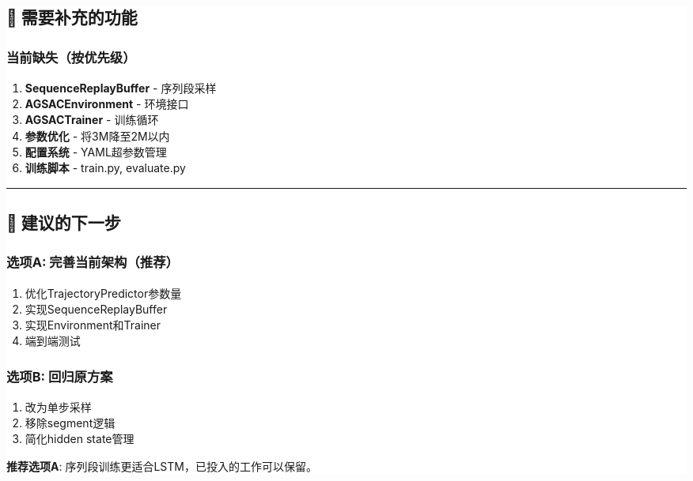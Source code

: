 
## 🎯 需要补充的功能

### 当前缺失（按优先级）

1. **SequenceReplayBuffer** - 序列段采样
2. **AGSACEnvironment** - 环境接口
3. **AGSACTrainer** - 训练循环
4. **参数优化** - 将3M降至2M以内
5. **配置系统** - YAML超参数管理
6. **训练脚本** - train.py, evaluate.py

---

## 📝 建议的下一步

### 选项A: 完善当前架构（推荐）
1. 优化TrajectoryPredictor参数量
2. 实现SequenceReplayBuffer
3. 实现Environment和Trainer
4. 端到端测试

### 选项B: 回归原方案
1. 改为单步采样
2. 移除segment逻辑
3. 简化hidden state管理

**推荐选项A**: 序列段训练更适合LSTM，已投入的工作可以保留。

